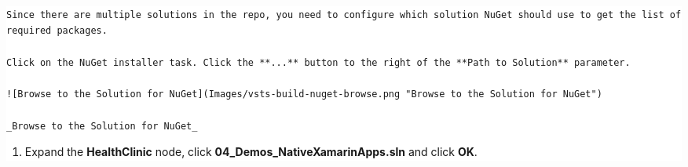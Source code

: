     Since there are multiple solutions in the repo, you need to configure which solution NuGet should use to get the list of required packages.

    Click on the NuGet installer task. Click the **...** button to the right of the **Path to Solution** parameter.

    ![Browse to the Solution for NuGet](Images/vsts-build-nuget-browse.png "Browse to the Solution for NuGet")

    _Browse to the Solution for NuGet_

1. Expand the **HealthClinic** node, click  **04_Demos_NativeXamarinApps.sln** and click **OK**.
